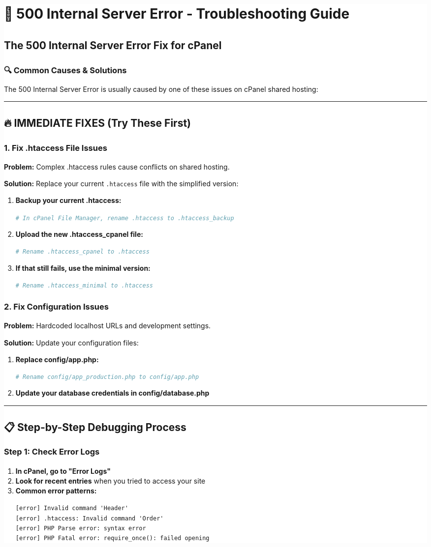# 🚨 500 Internal Server Error - Troubleshooting Guide

## **The 500 Internal Server Error Fix for cPanel**

### **🔍 Common Causes & Solutions**

The 500 Internal Server Error is usually caused by one of these issues on cPanel shared hosting:

---

## **🔥 IMMEDIATE FIXES (Try These First)**

### **1. Fix .htaccess File Issues**

**Problem:** Complex .htaccess rules cause conflicts on shared hosting.

**Solution:** Replace your current `.htaccess` file with the simplified version:

1. **Backup your current .htaccess:**
   ```bash
   # In cPanel File Manager, rename .htaccess to .htaccess_backup
   ```

2. **Upload the new .htaccess_cpanel file:**
   ```bash
   # Rename .htaccess_cpanel to .htaccess
   ```

3. **If that still fails, use the minimal version:**
   ```bash
   # Rename .htaccess_minimal to .htaccess
   ```

### **2. Fix Configuration Issues**

**Problem:** Hardcoded localhost URLs and development settings.

**Solution:** Update your configuration files:

1. **Replace config/app.php:**
   ```bash
   # Rename config/app_production.php to config/app.php
   ```

2. **Update your database credentials in config/database.php**

---

## **📋 Step-by-Step Debugging Process**

### **Step 1: Check Error Logs**

1. **In cPanel, go to "Error Logs"**
2. **Look for recent entries** when you tried to access your site
3. **Common error patterns:**
   ```
   [error] Invalid command 'Header'
   [error] .htaccess: Invalid command 'Order'
   [error] PHP Parse error: syntax error
   [error] PHP Fatal error: require_once(): failed opening
   ```
